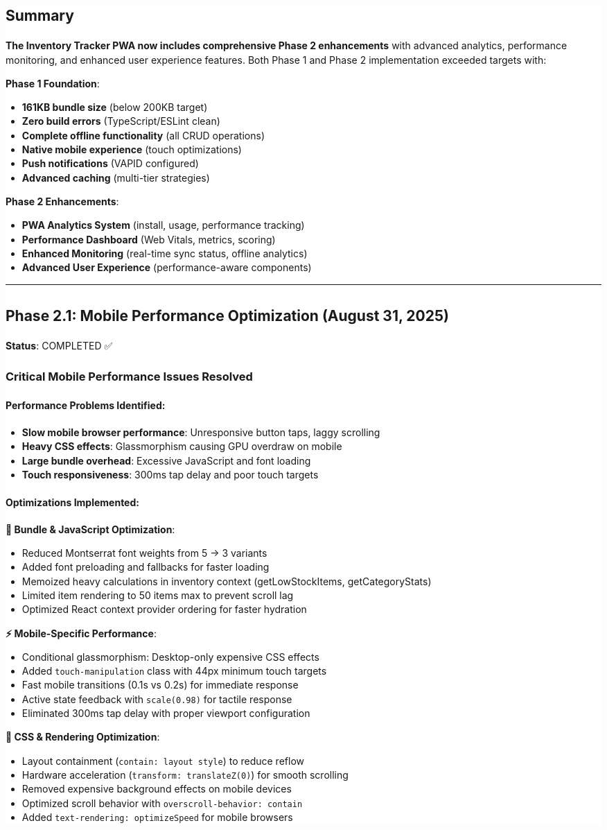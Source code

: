 
## Summary

**The Inventory Tracker PWA now includes comprehensive Phase 2 enhancements** with advanced analytics, performance monitoring, and enhanced user experience features. Both Phase 1 and Phase 2 implementation exceeded targets with:

**Phase 1 Foundation**:
- **161KB bundle size** (below 200KB target)
- **Zero build errors** (TypeScript/ESLint clean)
- **Complete offline functionality** (all CRUD operations)
- **Native mobile experience** (touch optimizations)
- **Push notifications** (VAPID configured)
- **Advanced caching** (multi-tier strategies)

**Phase 2 Enhancements**:
- **PWA Analytics System** (install, usage, performance tracking)
- **Performance Dashboard** (Web Vitals, metrics, scoring)
- **Enhanced Monitoring** (real-time sync status, offline analytics)
- **Advanced User Experience** (performance-aware components)

---

## Phase 2.1: Mobile Performance Optimization (August 31, 2025)
**Status**: COMPLETED ✅

### Critical Mobile Performance Issues Resolved

#### Performance Problems Identified:
- **Slow mobile browser performance**: Unresponsive button taps, laggy scrolling
- **Heavy CSS effects**: Glassmorphism causing GPU overdraw on mobile
- **Large bundle overhead**: Excessive JavaScript and font loading
- **Touch responsiveness**: 300ms tap delay and poor touch targets

#### Optimizations Implemented:

**🔴 Bundle & JavaScript Optimization**:
- Reduced Montserrat font weights from 5 → 3 variants
- Added font preloading and fallbacks for faster loading
- Memoized heavy calculations in inventory context (getLowStockItems, getCategoryStats)
- Limited item rendering to 50 items max to prevent scroll lag
- Optimized React context provider ordering for faster hydration

**⚡ Mobile-Specific Performance**:
- Conditional glassmorphism: Desktop-only expensive CSS effects
- Added `touch-manipulation` class with 44px minimum touch targets
- Fast mobile transitions (0.1s vs 0.2s) for immediate response
- Active state feedback with `scale(0.98)` for tactile response
- Eliminated 300ms tap delay with proper viewport configuration

**📱 CSS & Rendering Optimization**:
- Layout containment (`contain: layout style`) to reduce reflow
- Hardware acceleration (`transform: translateZ(0)`) for smooth scrolling
- Removed expensive background effects on mobile devices
- Optimized scroll behavior with `overscroll-behavior: contain`
- Added `text-rendering: optimizeSpeed` for mobile browsers
